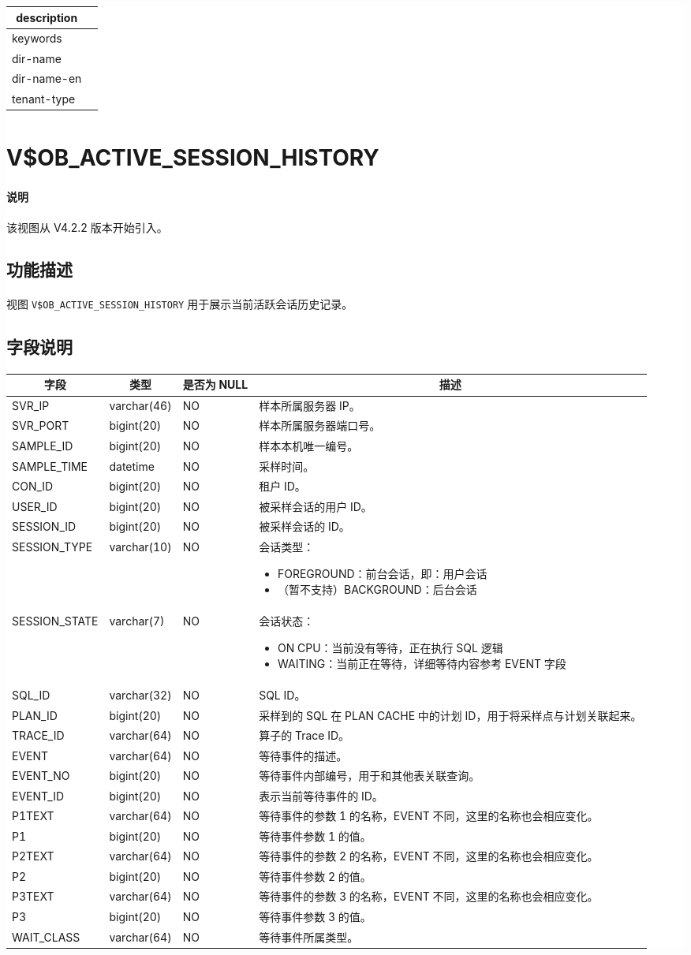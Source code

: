 |description||
|---|---|
|keywords||
|dir-name||
|dir-name-en||
|tenant-type||

# V$OB_ACTIVE_SESSION_HISTORY

<main id="notice" type='explain'>
<h4>说明</h4>
<p>该视图从 V4.2.2 版本开始引入。</p>
</main>

## 功能描述

视图 `V$OB_ACTIVE_SESSION_HISTORY` 用于展示当前活跃会话历史记录。

## 字段说明

| **字段** | **类型** | **是否为 NULL** | **描述** |
| -------- | -------- | --------------- | ------- |
| SVR_IP                      | varchar(46)         | NO | 样本所属服务器 IP。 |
| SVR_PORT                    | bigint(20)          | NO | 样本所属服务器端口号。 |
| SAMPLE_ID                   | bigint(20)          | NO | 样本本机唯一编号。 |
| SAMPLE_TIME                 | datetime            | NO | 采样时间。 |
| CON_ID                      | bigint(20)          | NO | 租户 ID。 |
| USER_ID                     | bigint(20)          | NO | 被采样会话的用户 ID。 |
| SESSION_ID                  | bigint(20)          | NO | 被采样会话的 ID。 |
| SESSION_TYPE                | varchar(10)         | NO | 会话类型：<ul><li>FOREGROUND：前台会话，即：用户会话  </li><li>（暂不支持）BACKGROUND：后台会话 </li></ul>|
| SESSION_STATE               | varchar(7)          | NO | 会话状态：<ul><li>ON CPU：当前没有等待，正在执行 SQL 逻辑  </li><li>WAITING：当前正在等待，详细等待内容参考 EVENT 字段 </li></ul>|
| SQL_ID                      | varchar(32)         | NO | SQL ID。 |
| PLAN_ID                     | bigint(20)          | NO | 采样到的 SQL 在 PLAN CACHE 中的计划 ID，用于将采样点与计划关联起来。 |
| TRACE_ID                    | varchar(64)         | NO | 算子的 Trace ID。 |
| EVENT                       | varchar(64)         | NO | 等待事件的描述。 |
| EVENT_NO                    | bigint(20)          | NO | 等待事件内部编号，用于和其他表关联查询。 |
| EVENT_ID                    | bigint(20)          | NO | 表示当前等待事件的 ID。 |
| P1TEXT                      | varchar(64)         | NO | 等待事件的参数 1 的名称，EVENT 不同，这里的名称也会相应变化。 |
| P1                          | bigint(20)          | NO | 等待事件参数 1 的值。 |
| P2TEXT                      | varchar(64)         | NO | 等待事件的参数 2 的名称，EVENT 不同，这里的名称也会相应变化。 |
| P2                          | bigint(20)          | NO | 等待事件参数 2 的值。 |
| P3TEXT                      | varchar(64)         | NO | 等待事件的参数 3 的名称，EVENT 不同，这里的名称也会相应变化。 |
| P3                          | bigint(20)          | NO | 等待事件参数 3 的值。 |
| WAIT_CLASS                  | varchar(64)         | NO | 等待事件所属类型。 |
